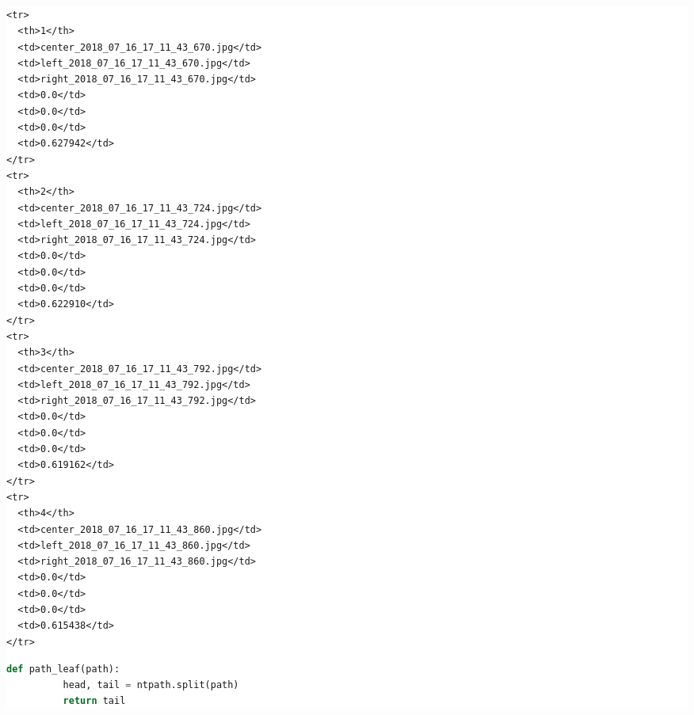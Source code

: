     <tr>
      <th>1</th>
      <td>center_2018_07_16_17_11_43_670.jpg</td>
      <td>left_2018_07_16_17_11_43_670.jpg</td>
      <td>right_2018_07_16_17_11_43_670.jpg</td>
      <td>0.0</td>
      <td>0.0</td>
      <td>0.0</td>
      <td>0.627942</td>
    </tr>
    <tr>
      <th>2</th>
      <td>center_2018_07_16_17_11_43_724.jpg</td>
      <td>left_2018_07_16_17_11_43_724.jpg</td>
      <td>right_2018_07_16_17_11_43_724.jpg</td>
      <td>0.0</td>
      <td>0.0</td>
      <td>0.0</td>
      <td>0.622910</td>
    </tr>
    <tr>
      <th>3</th>
      <td>center_2018_07_16_17_11_43_792.jpg</td>
      <td>left_2018_07_16_17_11_43_792.jpg</td>
      <td>right_2018_07_16_17_11_43_792.jpg</td>
      <td>0.0</td>
      <td>0.0</td>
      <td>0.0</td>
      <td>0.619162</td>
    </tr>
    <tr>
      <th>4</th>
      <td>center_2018_07_16_17_11_43_860.jpg</td>
      <td>left_2018_07_16_17_11_43_860.jpg</td>
      <td>right_2018_07_16_17_11_43_860.jpg</td>
      <td>0.0</td>
      <td>0.0</td>
      <td>0.0</td>
      <td>0.615438</td>
    </tr>
  </tbody>
</table>

</div>




```python
def path_leaf(path):
          head, tail = ntpath.split(path)
          return tail
```
